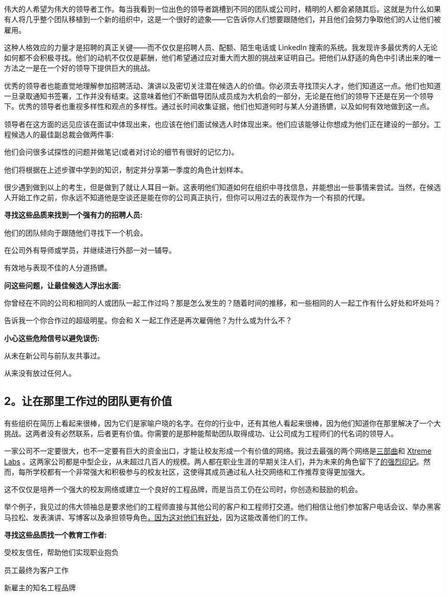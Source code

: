 伟大的人希望为伟大的领导者工作。每当我看到一位出色的领导者跳槽到不同的团队或公司时，精明的人都会紧随其后。这就是为什么如果有人将几乎整个团队移植到一个新的组织中，这是一个很好的迹象——它告诉你人们想要跟随他们，并且他们会努力争取他们的人让他们被雇用。

这种人格效应的力量才是招聘的真正关键——而不仅仅是招聘人员、配额、陌生电话或 LinkedIn 搜索的系统。我发现许多最优秀的人无论如何都不会积极寻找。他们的动机不仅仅是薪酬，他们希望通过应对重大而大胆的挑战来证明自己。把他们从舒适的角色中引诱出来的唯一方法之一是在一个好的领导下提供巨大的挑战。

优秀的领导者也能直觉地理解参加招聘活动、演讲以及密切关注潜在候选人的价值。你必须去寻找顶尖人才，他们知道这一点。他们也知道一旦录取通知书签署，工作并没有结束。这意味着他们不断倡导团队成员成为大机会的一部分，无论是在他们的领导下还是在另一个领导下。优秀的领导者也重视多样性和观点的多样性。通过长时间收集证据，他们也知道何时与某人分道扬镳，以及如何有效地做到这一点。

领导者在这方面的远见应该在面试中体现出来，也应该在他们面试候选人时体现出来。他们应该能够让你想成为他们正在建设的一部分。工程候选人的最佳副总裁会做两件事:

他们会问很多试探性的问题并做笔记(或者对讨论的细节有很好的记忆力)。

他们将根据在上述步骤中学到的知识，制定并分享第一季度的角色计划样本。

很少遇到做到以上的考生，但是做到了就让人耳目一新。这表明他们知道如何在组织中寻找信息，并能想出一些事情来尝试。当然，在候选人开始工作之前，你永远不知道他是空谈还是能在你的公司真正执行，但你可以用过去的表现作为一个有损的代理。

**寻找这些品质来找到一个强有力的招聘人员:**

他们的团队倾向于跟随他们寻找下一个机会。

在公司外有导师或学员，并继续进行外部一对一辅导。

有效地与表现不佳的人分道扬镳。

**问这些问题，让最佳候选人浮出水面:**

你曾经在不同的公司和相同的人或团队一起工作过吗？那是怎么发生的？随着时间的推移，和一些相同的人一起工作有什么好处和坏处吗？

告诉我一个你合作过的超级明星。你会和 X 一起工作还是再次雇佣他？为什么或为什么不？

**小心这些危险信号以避免误伤:**

从未在新公司与前队友共事过。

从来没有放过任何人。

## **2。让在那里工作过的团队更有价值**

有些组织在简历上看起来很棒，因为它们是家喻户晓的名字。在你的行业中，还有其他人看起来很棒，因为他们知道你在那里解决了一个大挑战。这两者没有必然联系，后者更有价值。你需要的是那种能帮助团队取得成功、让公司成为工程师们的代名词的领导人。

一家公司不一定要很大，也不一定要有巨大的资金出口，才能让校友形成一个有价值的网络。我过去最强的两个网络是[三部曲](https://twitter.com/auren/status/1354647166745120771?s=20 "null")和 [Xtreme Labs](https://twitter.com/unbrelievable/status/1347698492354015238?s=20 "null") 。这两家公司都是中型企业，从未超过几百人的规模。两人都在职业生涯的早期关注人们，并为未来的角色留下了[的强烈印记](https://hbswk.hbs.edu/item/how-career-imprinting-shapes-leaders "null")。然而，每所学校都有一个非常强大和积极参与的校友社区，这使得其成员通过私人社交网络和工作推荐变得更加强大。

这不仅仅是培养一个强大的校友网络或建立一个良好的工程品牌，而是当员工仍在公司时，你创造和鼓励的机会。

举个例子，我见过的伟大领袖总是要求他们的工程师直接与其他公司的客户和工程师打交道。他们相信让他们参加客户电话会议、举办黑客马拉松、发表演讲、写博客以及承担领导角色[，因为这对他们有好处](https://review.firstround.com/the-engineering-leader%27s-guide-to-crafting-a-personal-brand-that-stands-out-from-the-crowd "null")，因为这能改善他们的工作。

**寻找这些品质找一个教育工作者:**

受校友信任，帮助他们实现职业抱负

员工最终为客户工作

新雇主的知名工程品牌
